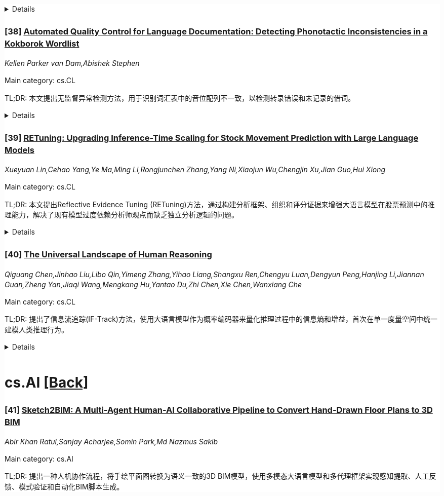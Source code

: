 
<details><summary>Details</summary></details>


### [38] [Automated Quality Control for Language Documentation: Detecting Phonotactic Inconsistencies in a Kokborok Wordlist](https://arxiv.org/abs/2510.21584)
*Kellen Parker van Dam,Abishek Stephen*

Main category: cs.CL

TL;DR: 本文提出无监督异常检测方法，用于识别词汇表中的音位配列不一致，以检测转录错误和未记录的借词。


<details><summary>Details</summary></details>


### [39] [RETuning: Upgrading Inference-Time Scaling for Stock Movement Prediction with Large Language Models](https://arxiv.org/abs/2510.21604)
*Xueyuan Lin,Cehao Yang,Ye Ma,Ming Li,Rongjunchen Zhang,Yang Ni,Xiaojun Wu,Chengjin Xu,Jian Guo,Hui Xiong*

Main category: cs.CL

TL;DR: 本文提出Reflective Evidence Tuning (RETuning)方法，通过构建分析框架、组织和评分证据来增强大语言模型在股票预测中的推理能力，解决了现有模型过度依赖分析师观点而缺乏独立分析逻辑的问题。


<details><summary>Details</summary></details>


### [40] [The Universal Landscape of Human Reasoning](https://arxiv.org/abs/2510.21623)
*Qiguang Chen,Jinhao Liu,Libo Qin,Yimeng Zhang,Yihao Liang,Shangxu Ren,Chengyu Luan,Dengyun Peng,Hanjing Li,Jiannan Guan,Zheng Yan,Jiaqi Wang,Mengkang Hu,Yantao Du,Zhi Chen,Xie Chen,Wanxiang Che*

Main category: cs.CL

TL;DR: 提出了信息流追踪(IF-Track)方法，使用大语言模型作为概率编码器来量化推理过程中的信息熵和增益，首次在单一度量空间中统一建模人类推理行为。


<details><summary>Details</summary></details>


<div id='cs.AI'></div>

# cs.AI [[Back]](#toc)

### [41] [Sketch2BIM: A Multi-Agent Human-AI Collaborative Pipeline to Convert Hand-Drawn Floor Plans to 3D BIM](https://arxiv.org/abs/2510.20838)
*Abir Khan Ratul,Sanjay Acharjee,Somin Park,Md Nazmus Sakib*

Main category: cs.AI

TL;DR: 提出一种人机协作流程，将手绘平面图转换为语义一致的3D BIM模型，使用多模态大语言模型和多代理框架实现感知提取、人工反馈、模式验证和自动化BIM脚本生成。
